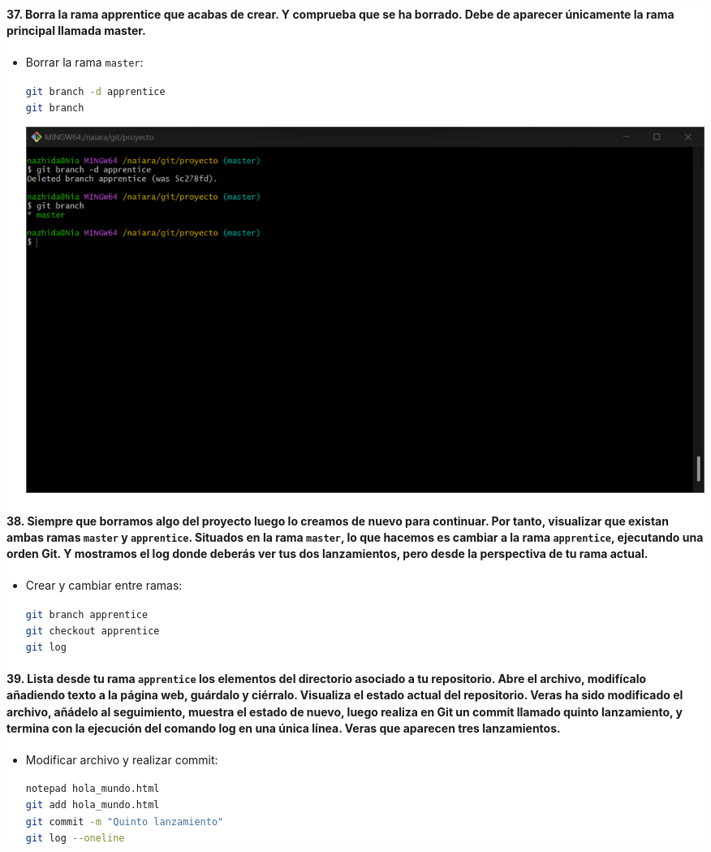 #### 37. Borra la rama apprentice que acabas de crear. Y comprueba que se ha borrado. Debe de aparecer únicamente la rama principal llamada master. 
- Borrar la rama `master`:
  ```bash
  git branch -d apprentice
  git branch
  ```
  
  ![](img/gitbranchapprenticedel.png)

#### 38. Siempre que borramos algo del proyecto luego lo creamos de nuevo para continuar. Por tanto, visualizar que existan ambas ramas `master` y `apprentice`. Situados en la rama `master`, lo que hacemos es cambiar a la rama `apprentice`, ejecutando una orden Git. Y mostramos el log donde deberás ver tus dos lanzamientos, pero desde la perspectiva de tu rama actual.  
- Crear y cambiar entre ramas:
  ```bash
  git branch apprentice
  git checkout apprentice
  git log
  ```

#### 39. Lista desde tu rama `apprentice` los elementos del directorio asociado a tu repositorio. Abre el archivo, modifícalo añadiendo texto a la página web, guárdalo y ciérralo. Visualiza el estado actual del repositorio. Veras ha sido modificado el archivo, añádelo al seguimiento, muestra el estado de nuevo, luego realiza en Git un commit llamado quinto lanzamiento, y termina con la ejecución del comando log en una única línea. Veras que aparecen tres lanzamientos.
- Modificar archivo y realizar commit:
  ```bash
  notepad hola_mundo.html
  git add hola_mundo.html
  git commit -m "Quinto lanzamiento"
  git log --oneline
  ```
